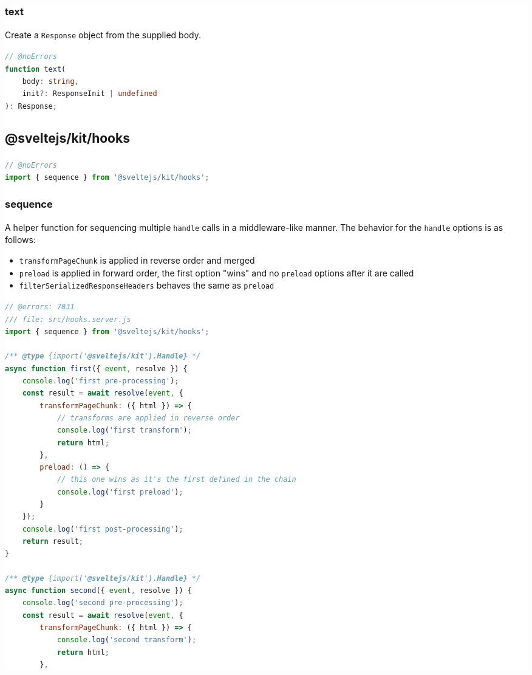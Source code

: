 ### text

Create a `Response` object from the supplied body.

<div class="ts-block">

```ts
// @noErrors
function text(
	body: string,
	init?: ResponseInit | undefined
): Response;
```

</div>

## @sveltejs/kit/hooks



```js
// @noErrors
import { sequence } from '@sveltejs/kit/hooks';
```





### sequence

A helper function for sequencing multiple `handle` calls in a middleware-like manner.
The behavior for the `handle` options is as follows:
- `transformPageChunk` is applied in reverse order and merged
- `preload` is applied in forward order, the first option "wins" and no `preload` options after it are called
- `filterSerializedResponseHeaders` behaves the same as `preload`

```js
// @errors: 7031
/// file: src/hooks.server.js
import { sequence } from '@sveltejs/kit/hooks';

/** @type {import('@sveltejs/kit').Handle} */
async function first({ event, resolve }) {
	console.log('first pre-processing');
	const result = await resolve(event, {
		transformPageChunk: ({ html }) => {
			// transforms are applied in reverse order
			console.log('first transform');
			return html;
		},
		preload: () => {
			// this one wins as it's the first defined in the chain
			console.log('first preload');
		}
	});
	console.log('first post-processing');
	return result;
}

/** @type {import('@sveltejs/kit').Handle} */
async function second({ event, resolve }) {
	console.log('second pre-processing');
	const result = await resolve(event, {
		transformPageChunk: ({ html }) => {
			console.log('second transform');
			return html;
		},
```